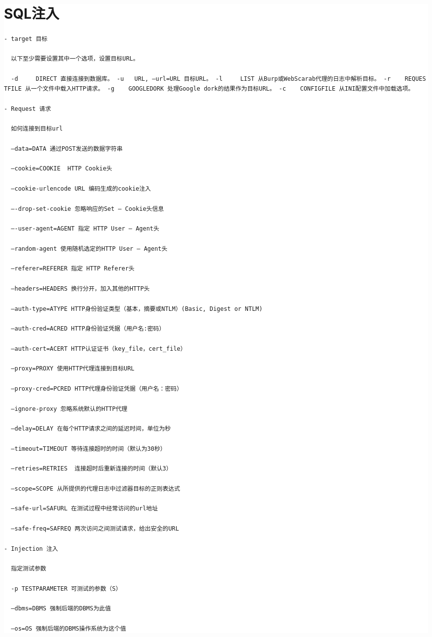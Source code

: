 # SQL注入

```
- target 目标

  以下至少需要设置其中一个选项，设置目标URL。

  -d     DIRECT 直接连接到数据库。 -u   URL, –url=URL 目标URL。 -l     LIST 从Burp或WebScarab代理的日志中解析目标。 -r    REQUESTFILE 从一个文件中载入HTTP请求。 -g    GOOGLEDORK 处理Google dork的结果作为目标URL。 -c    CONFIGFILE 从INI配置文件中加载选项。

- Request 请求

  如何连接到目标url

  –data=DATA 通过POST发送的数据字符串

  –cookie=COOKIE  HTTP Cookie头

  –cookie-urlencode URL 编码生成的cookie注入

  –-drop-set-cookie 忽略响应的Set – Cookie头信息

  –-user-agent=AGENT 指定 HTTP User – Agent头

  –random-agent 使用随机选定的HTTP User – Agent头

  –referer=REFERER 指定 HTTP Referer头

  –headers=HEADERS 换行分开，加入其他的HTTP头

  –auth-type=ATYPE HTTP身份验证类型（基本，摘要或NTLM）(Basic, Digest or NTLM)

  –auth-cred=ACRED HTTP身份验证凭据（用户名:密码）

  –auth-cert=ACERT HTTP认证证书（key_file，cert_file）

  –proxy=PROXY 使用HTTP代理连接到目标URL

  –proxy-cred=PCRED HTTP代理身份验证凭据（用户名：密码）

  –ignore-proxy 忽略系统默认的HTTP代理

  –delay=DELAY 在每个HTTP请求之间的延迟时间，单位为秒

  –timeout=TIMEOUT 等待连接超时的时间（默认为30秒）

  –retries=RETRIES  连接超时后重新连接的时间（默认3）

  –scope=SCOPE 从所提供的代理日志中过滤器目标的正则表达式

  –safe-url=SAFURL 在测试过程中经常访问的url地址

  –safe-freq=SAFREQ 两次访问之间测试请求，给出安全的URL

- Injection 注入

  指定测试参数

  -p TESTPARAMETER 可测试的参数（S）

  –dbms=DBMS 强制后端的DBMS为此值

  –os=OS 强制后端的DBMS操作系统为这个值
```